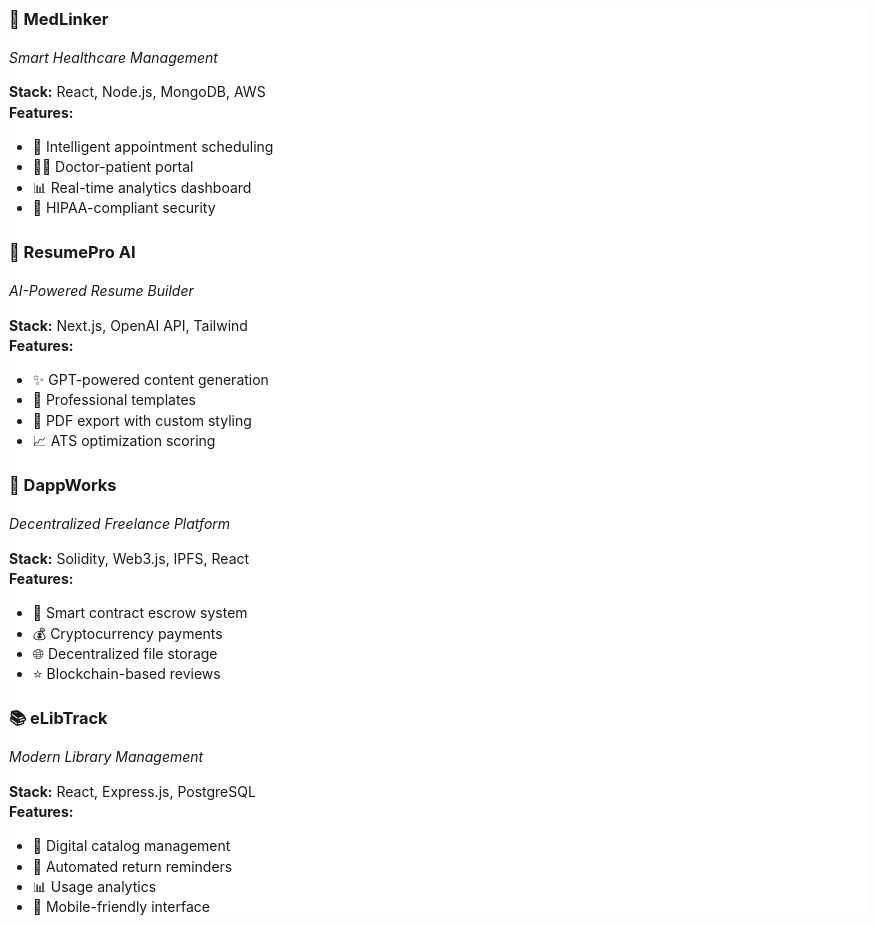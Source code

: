 ### 🏥 MedLinker
*Smart Healthcare Management*

**Stack:** React, Node.js, MongoDB, AWS  
**Features:** 
- 📅 Intelligent appointment scheduling
- 👨‍⚕️ Doctor-patient portal
- 📊 Real-time analytics dashboard
- 🔐 HIPAA-compliant security

</td>
<td width="50%">

### 🤖 ResumePro AI
*AI-Powered Resume Builder*

**Stack:** Next.js, OpenAI API, Tailwind  
**Features:**
- ✨ GPT-powered content generation
- 🎨 Professional templates
- 📄 PDF export with custom styling
- 📈 ATS optimization scoring

</td>
</tr>
<tr>
<td width="50%">

### 💼 DappWorks
*Decentralized Freelance Platform*

**Stack:** Solidity, Web3.js, IPFS, React  
**Features:**
- 🔗 Smart contract escrow system
- 💰 Cryptocurrency payments
- 🌐 Decentralized file storage
- ⭐ Blockchain-based reviews

</td>
<td width="50%">

### 📚 eLibTrack
*Modern Library Management*

**Stack:** React, Express.js, PostgreSQL  
**Features:**
- 📖 Digital catalog management
- 🔄 Automated return reminders
- 📊 Usage analytics
- 📱 Mobile-friendly interface

</td>
</tr>
</table>
